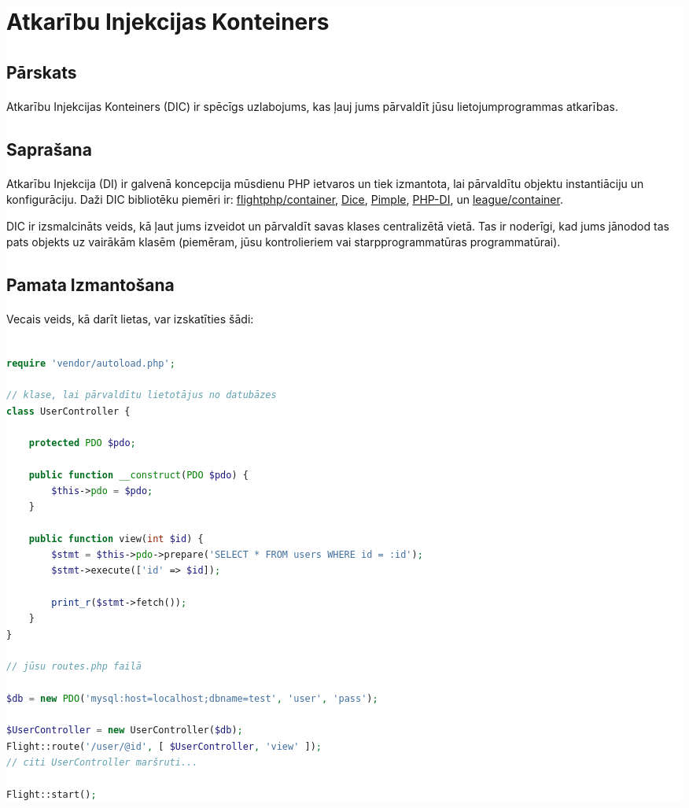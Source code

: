 # Atkarību Injekcijas Konteiners

## Pārskats

Atkarību Injekcijas Konteiners (DIC) ir spēcīgs uzlabojums, kas ļauj jums pārvaldīt
jūsu lietojumprogrammas atkarības.

## Saprašana

Atkarību Injekcija (DI) ir galvenā koncepcija mūsdienu PHP ietvaros un tiek
izmantota, lai pārvaldītu objektu instantiāciju un konfigurāciju. Daži DIC
bibliotēku piemēri ir: [flightphp/container](https://github.com/flightphp/container), [Dice](https://r.je/dice), [Pimple](https://pimple.symfony.com/), 
[PHP-DI](http://php-di.org/), un [league/container](https://container.thephpleague.com/).

DIC ir izsmalcināts veids, kā ļaut jums izveidot un pārvaldīt savas klases centralizētā
vietā. Tas ir noderīgi, kad jums jānodod tas pats objekts uz
vairākām klasēm (piemēram, jūsu kontrolieriem vai starpprogrammatūras programmatūrai).

## Pamata Izmantošana

Vecais veids, kā darīt lietas, var izskatīties šādi:
```php

require 'vendor/autoload.php';

// klase, lai pārvaldītu lietotājus no datubāzes
class UserController {

	protected PDO $pdo;

	public function __construct(PDO $pdo) {
		$this->pdo = $pdo;
	}

	public function view(int $id) {
		$stmt = $this->pdo->prepare('SELECT * FROM users WHERE id = :id');
		$stmt->execute(['id' => $id]);

		print_r($stmt->fetch());
	}
}

// jūsu routes.php failā

$db = new PDO('mysql:host=localhost;dbname=test', 'user', 'pass');

$UserController = new UserController($db);
Flight::route('/user/@id', [ $UserController, 'view' ]);
// citi UserController maršruti...

Flight::start();
```
